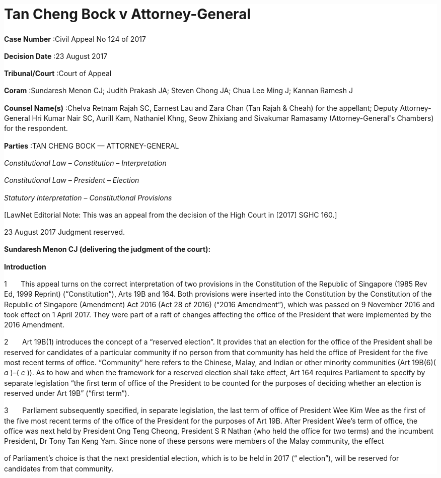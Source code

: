 # Tan Cheng Bock v Attorney-General 



**Case Number** :Civil Appeal No 124 of 2017 

**Decision Date** :23 August 2017 

**Tribunal/Court** :Court of Appeal 

**Coram** :Sundaresh Menon CJ; Judith Prakash JA; Steven Chong JA; Chua Lee Ming J; Kannan Ramesh J 

**Counsel Name(s)** :Chelva Retnam Rajah SC, Earnest Lau and Zara Chan (Tan Rajah & Cheah) for the appellant; Deputy Attorney-General Hri Kumar Nair SC, Aurill Kam, Nathaniel Khng, Seow Zhixiang and Sivakumar Ramasamy (Attorney-General's Chambers) for the respondent. 

**Parties** :TAN CHENG BOCK — ATTORNEY-GENERAL 

_Constitutional Law_ – _Constitution_ – _Interpretation_ 

_Constitutional Law_ – _President_ – _Election_ 

_Statutory Interpretation_ – _Constitutional Provisions_ 

[LawNet Editorial Note: This was an appeal from the decision of the High Court in <span class="citation">[2017] SGHC 160</span>.] 

23 August 2017 Judgment reserved. 

**Sundaresh Menon CJ (delivering the judgment of the court):** 

**Introduction** 

1       This appeal turns on the correct interpretation of two provisions in the Constitution of the Republic of Singapore (1985 Rev Ed, 1999 Reprint) (“Constitution”), Arts 19B and 164. Both provisions were inserted into the Constitution by the Constitution of the Republic of Singapore (Amendment) Act 2016 (Act 28 of 2016) (“2016 Amendment”), which was passed on 9 November 2016 and took effect on 1 April 2017. They were part of a raft of changes affecting the office of the President that were implemented by the 2016 Amendment. 

2       Art 19B(1) introduces the concept of a “reserved election”. It provides that an election for the office of the President shall be reserved for candidates of a particular community if no person from that community has held the office of President for the five most recent terms of office. “Community” here refers to the Chinese, Malay, and Indian or other minority communities (Art 19B(6)( _a_ )–( _c_ )). As to how and when the framework for a reserved election shall take effect, Art 164 requires Parliament to specify by separate legislation “the first term of office of the President to be counted for the purposes of deciding whether an election is reserved under Art 19B” (“first term”). 

3       Parliament subsequently specified, in separate legislation, the last term of office of President Wee Kim Wee as the first of the five most recent terms of the office of the President for the purposes of Art 19B. After President Wee’s term of office, the office was next held by President Ong Teng Cheong, President S R Nathan (who held the office for two terms) and the incumbent President, Dr Tony Tan Keng Yam. Since none of these persons were members of the Malay community, the effect 


of Parliament’s choice is that the next presidential election, which is to be held in 2017 (“ election”), will be reserved for candidates from that community. 

